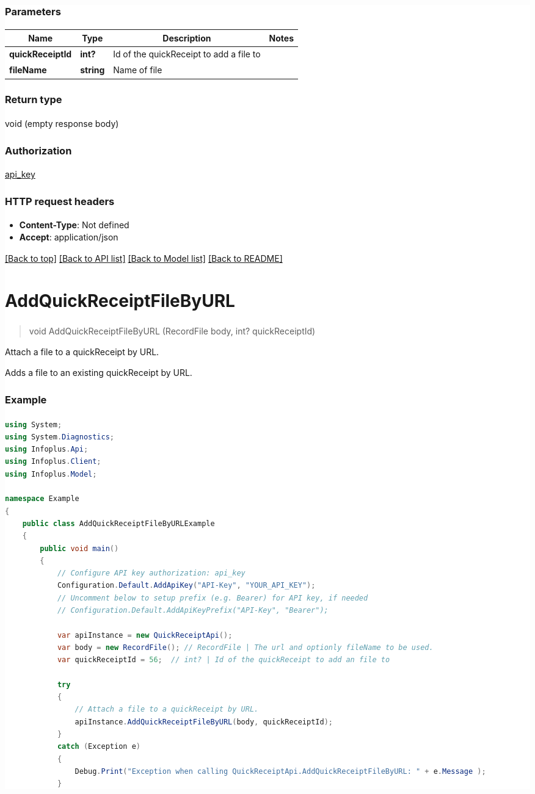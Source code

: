 ### Parameters

Name | Type | Description  | Notes
------------- | ------------- | ------------- | -------------
 **quickReceiptId** | **int?**| Id of the quickReceipt to add a file to | 
 **fileName** | **string**| Name of file | 

### Return type

void (empty response body)

### Authorization

[api_key](../README.md#api_key)

### HTTP request headers

 - **Content-Type**: Not defined
 - **Accept**: application/json

[[Back to top]](#) [[Back to API list]](../README.md#documentation-for-api-endpoints) [[Back to Model list]](../README.md#documentation-for-models) [[Back to README]](../README.md)

<a name="addquickreceiptfilebyurl"></a>
# **AddQuickReceiptFileByURL**
> void AddQuickReceiptFileByURL (RecordFile body, int? quickReceiptId)

Attach a file to a quickReceipt by URL.

Adds a file to an existing quickReceipt by URL.

### Example
```csharp
using System;
using System.Diagnostics;
using Infoplus.Api;
using Infoplus.Client;
using Infoplus.Model;

namespace Example
{
    public class AddQuickReceiptFileByURLExample
    {
        public void main()
        {
            // Configure API key authorization: api_key
            Configuration.Default.AddApiKey("API-Key", "YOUR_API_KEY");
            // Uncomment below to setup prefix (e.g. Bearer) for API key, if needed
            // Configuration.Default.AddApiKeyPrefix("API-Key", "Bearer");

            var apiInstance = new QuickReceiptApi();
            var body = new RecordFile(); // RecordFile | The url and optionly fileName to be used.
            var quickReceiptId = 56;  // int? | Id of the quickReceipt to add an file to

            try
            {
                // Attach a file to a quickReceipt by URL.
                apiInstance.AddQuickReceiptFileByURL(body, quickReceiptId);
            }
            catch (Exception e)
            {
                Debug.Print("Exception when calling QuickReceiptApi.AddQuickReceiptFileByURL: " + e.Message );
            }
```